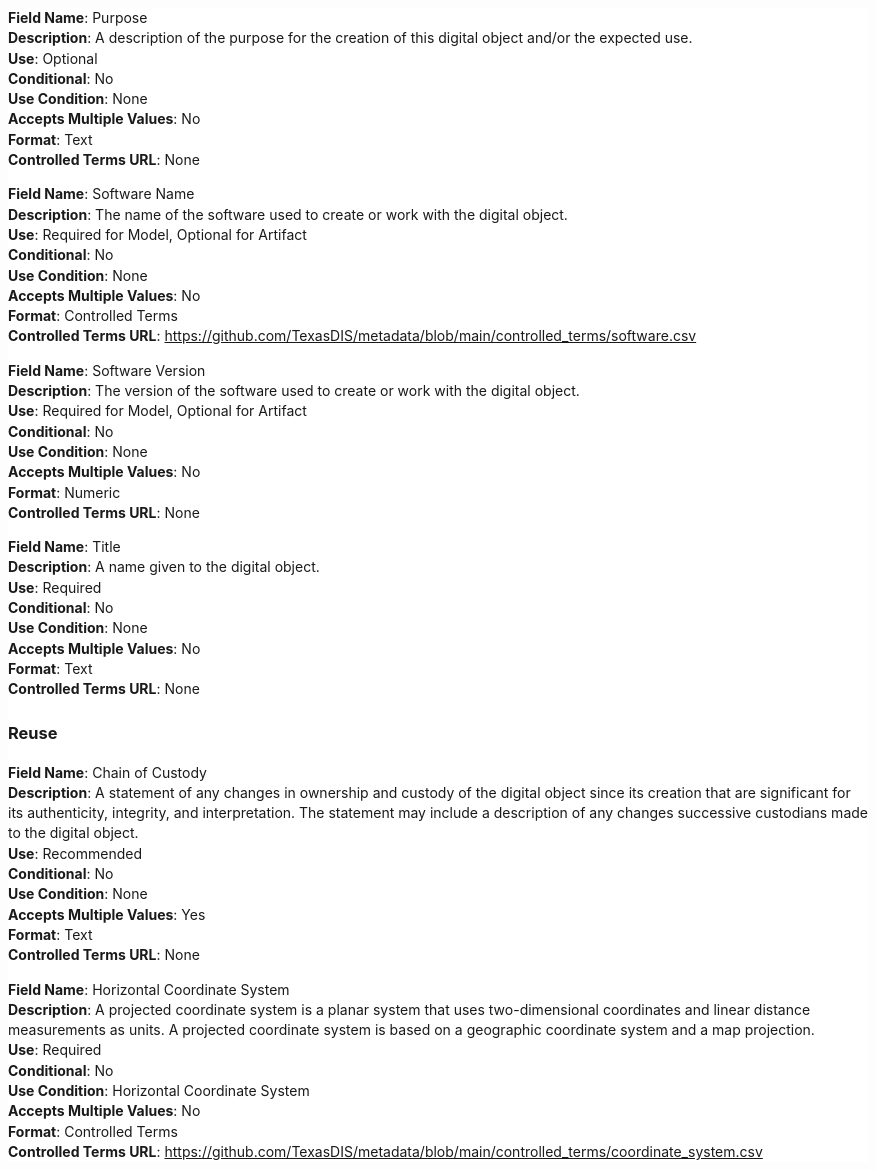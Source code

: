 **Field Name**: Purpose  
**Description**: A description of the purpose for the creation of this digital object and/or the expected use.  
**Use**: Optional  
**Conditional**: No  
**Use Condition**: None  
**Accepts Multiple Values**: No  
**Format**: Text  
**Controlled Terms URL**: None  

**Field Name**: Software Name  
**Description**: The name of the software used to create or work with the digital object.  
**Use**: Required for Model, Optional for Artifact  
**Conditional**: No  
**Use Condition**: None  
**Accepts Multiple Values**: No  
**Format**: Controlled Terms  
**Controlled Terms URL**: https://github.com/TexasDIS/metadata/blob/main/controlled_terms/software.csv  

**Field Name**: Software Version  
**Description**: The version of the software used to create or work with the digital object.  
**Use**: Required for Model, Optional for Artifact  
**Conditional**: No  
**Use Condition**: None  
**Accepts Multiple Values**: No  
**Format**: Numeric  
**Controlled Terms URL**: None  

**Field Name**: Title  
**Description**: A name given to the digital object.  
**Use**: Required  
**Conditional**: No  
**Use Condition**: None  
**Accepts Multiple Values**: No  
**Format**: Text  
**Controlled Terms URL**: None  

### Reuse
**Field Name**: Chain of Custody  
**Description**: A statement of any changes in ownership and custody of the digital object since its creation that are significant for its authenticity, integrity, and interpretation. The statement may include a description of any changes successive custodians made to the digital object.  
**Use**: Recommended  
**Conditional**: No  
**Use Condition**: None  
**Accepts Multiple Values**: Yes  
**Format**: Text  
**Controlled Terms URL**: None  

**Field Name**: Horizontal Coordinate System  
**Description**: A projected coordinate system is a planar system that uses two-dimensional coordinates and linear distance measurements as units. A projected coordinate system is based on a geographic coordinate system and a map projection.  
**Use**: Required  
**Conditional**: No  
**Use Condition**: Horizontal Coordinate System  
**Accepts Multiple Values**: No  
**Format**: Controlled Terms  
**Controlled Terms URL**: https://github.com/TexasDIS/metadata/blob/main/controlled_terms/coordinate_system.csv  
